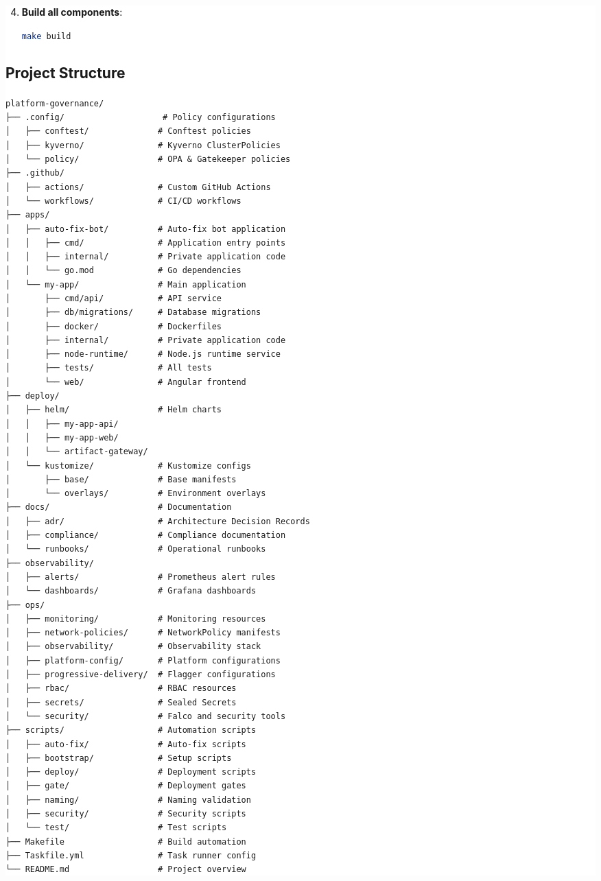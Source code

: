 4. **Build all components**:
   ```bash
   make build
   ```

## Project Structure

```
platform-governance/
├── .config/                    # Policy configurations
│   ├── conftest/              # Conftest policies
│   ├── kyverno/               # Kyverno ClusterPolicies
│   └── policy/                # OPA & Gatekeeper policies
├── .github/
│   ├── actions/               # Custom GitHub Actions
│   └── workflows/             # CI/CD workflows
├── apps/
│   ├── auto-fix-bot/          # Auto-fix bot application
│   │   ├── cmd/               # Application entry points
│   │   ├── internal/          # Private application code
│   │   └── go.mod             # Go dependencies
│   └── my-app/                # Main application
│       ├── cmd/api/           # API service
│       ├── db/migrations/     # Database migrations
│       ├── docker/            # Dockerfiles
│       ├── internal/          # Private application code
│       ├── node-runtime/      # Node.js runtime service
│       ├── tests/             # All tests
│       └── web/               # Angular frontend
├── deploy/
│   ├── helm/                  # Helm charts
│   │   ├── my-app-api/
│   │   ├── my-app-web/
│   │   └── artifact-gateway/
│   └── kustomize/             # Kustomize configs
│       ├── base/              # Base manifests
│       └── overlays/          # Environment overlays
├── docs/                      # Documentation
│   ├── adr/                   # Architecture Decision Records
│   ├── compliance/            # Compliance documentation
│   └── runbooks/              # Operational runbooks
├── observability/
│   ├── alerts/                # Prometheus alert rules
│   └── dashboards/            # Grafana dashboards
├── ops/
│   ├── monitoring/            # Monitoring resources
│   ├── network-policies/      # NetworkPolicy manifests
│   ├── observability/         # Observability stack
│   ├── platform-config/       # Platform configurations
│   ├── progressive-delivery/  # Flagger configurations
│   ├── rbac/                  # RBAC resources
│   ├── secrets/               # Sealed Secrets
│   └── security/              # Falco and security tools
├── scripts/                   # Automation scripts
│   ├── auto-fix/              # Auto-fix scripts
│   ├── bootstrap/             # Setup scripts
│   ├── deploy/                # Deployment scripts
│   ├── gate/                  # Deployment gates
│   ├── naming/                # Naming validation
│   ├── security/              # Security scripts
│   └── test/                  # Test scripts
├── Makefile                   # Build automation
├── Taskfile.yml               # Task runner config
└── README.md                  # Project overview
```